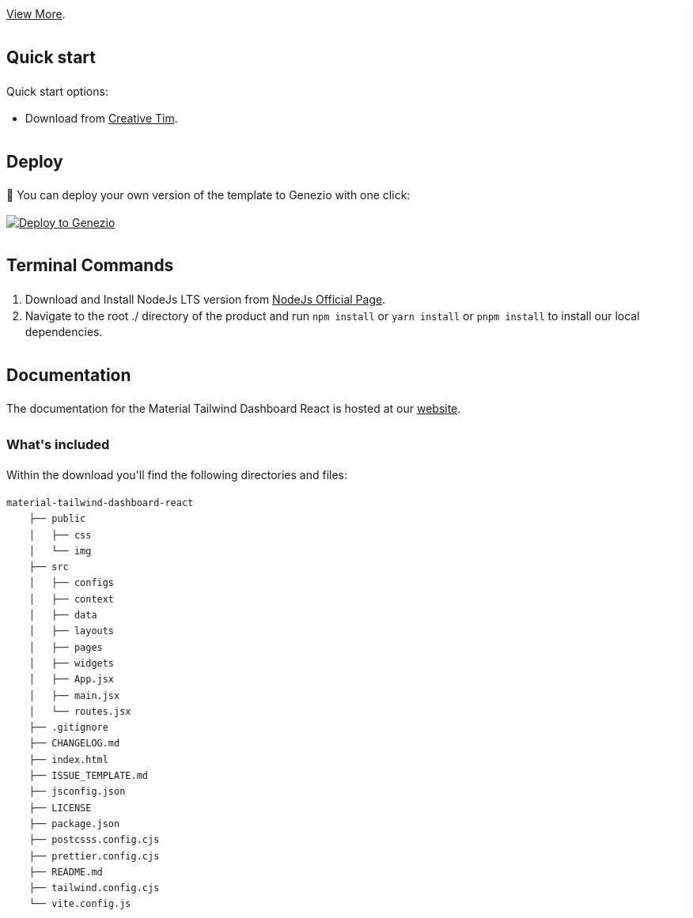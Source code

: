 [View More](https://demos.creative-tim.com/material-tailwind-dashboard-react/#/?ref=readme-mtdr).

## Quick start

Quick start options:

- Download from [Creative Tim](https://www.creative-tim.com/product/material-tailwind-dashboard-react?ref=readme-mtdr).

## Deploy

:rocket: You can deploy your own version of the template to Genezio with one click:

[![Deploy to Genezio](https://raw.githubusercontent.com/Genez-io/graphics/main/svg/deploy-button.svg)](https://app.genez.io/start/deploy?repository=https://github.com/creativetimofficial/material-tailwind-dashboard-react&utm_source=github&utm_medium=referral&utm_campaign=github-creativetim&utm_term=deploy-project&utm_content=button-head)

## Terminal Commands

1. Download and Install NodeJs LTS version from [NodeJs Official Page](https://nodejs.org/en/download/).
2. Navigate to the root ./ directory of the product and run `npm install` or `yarn install` or `pnpm install` to install our local dependencies.

## Documentation

The documentation for the Material Tailwind Dashboard React is hosted at our [website](https://material-tailwind.com/?ref=readme-mtdr).

### What's included

Within the download you'll find the following directories and files:

```
material-tailwind-dashboard-react
    ├── public
    │   ├── css
    │   └── img
    ├── src
    │   ├── configs
    │   ├── context
    │   ├── data
    │   ├── layouts
    │   ├── pages
    │   ├── widgets
    │   ├── App.jsx
    │   ├── main.jsx
    │   └── routes.jsx
    ├── .gitignore
    ├── CHANGELOG.md
    ├── index.html
    ├── ISSUE_TEMPLATE.md
    ├── jsconfig.json
    ├── LICENSE
    ├── package.json
    ├── postcsss.config.cjs
    ├── prettier.config.cjs
    ├── README.md
    ├── tailwind.config.cjs
    └── vite.config.js
```
